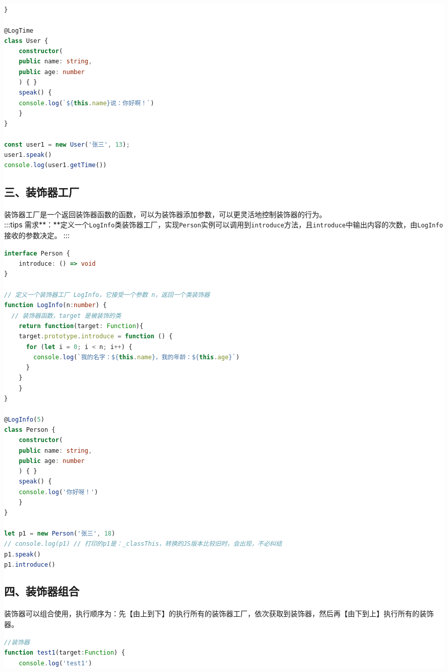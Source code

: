 ```typescript
}

@LogTime
class User {
	constructor(
	public name: string,
	public age: number
	) { }
	speak() {
	console.log(`${this.name}说：你好啊！`)
	}
}

const user1 = new User('张三', 13);
user1.speak()
console.log(user1.getTime())
```

## 三、装饰器工厂
装饰器工厂是一个返回装饰器函数的函数，可以为装饰器添加参数，可以更灵活地控制装饰器的行为。  
:::tips
需求**：**定义一个`LogInfo`类装饰器工厂，实现`Person`实例可以调用到`introduce`方法，且`introduce`中输出内容的次数，由`LogInfo`接收的参数决定。
:::
```typescript
interface Person {
	introduce: () => void
}

// 定义一个装饰器工厂 LogInfo，它接受一个参数 n，返回一个类装饰器
function LogInfo(n:number) {
  // 装饰器函数，target 是被装饰的类
	return function(target: Function){
	target.prototype.introduce = function () {
	  for (let i = 0; i < n; i++) {
		console.log(`我的名字：${this.name}，我的年龄：${this.age}`)
	  }
	}
	}
}

@LogInfo(5)
class Person {
	constructor(
	public name: string,
	public age: number
	) { }
	speak() {
	console.log('你好呀！')
	}
}

let p1 = new Person('张三', 18)
// console.log(p1) // 打印的p1是：_classThis，转换的JS版本比较旧时，会出现，不必纠结
p1.speak()
p1.introduce()
```
## 四、装饰器组合
装饰器可以组合使用，执行顺序为：先【由上到下】的执行所有的装饰器工厂，依次获取到装饰器，然后再【由下到上】执行所有的装饰器。
```typescript
//装饰器
function test1(target:Function) {
	console.log('test1')
```
